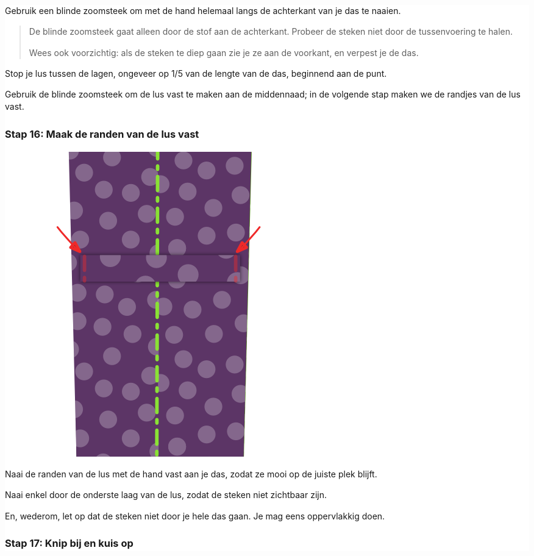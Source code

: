 Gebruik een blinde zoomsteek om met de hand helemaal langs de achterkant van je das te naaien.

> De blinde zoomsteek gaat alleen door de stof aan de achterkant. Probeer de steken niet door de tussenvoering te halen.
> 
> Wees ook voorzichtig: als de steken te diep gaan zie je ze aan de voorkant, en verpest je de das.

Stop je lus tussen de lagen, ongeveer op 1/5 van de lengte van de das, beginnend aan de punt.

Gebruik de blinde zoomsteek om de lus vast te maken aan de middennaad; in de volgende stap maken we de randjes van de lus vast.

### Stap 16: Maak de randen van de lus vast

![Maak de randen van de lus vast](step16.png)

Naai de randen van de lus met de hand vast aan je das, zodat ze mooi op de juiste plek blijft.

Naai enkel door de onderste laag van de lus, zodat de steken niet zichtbaar zijn.

En, wederom, let op dat de steken niet door je hele das gaan. Je mag eens oppervlakkig doen.

### Stap 17: Knip bij en kuis op
